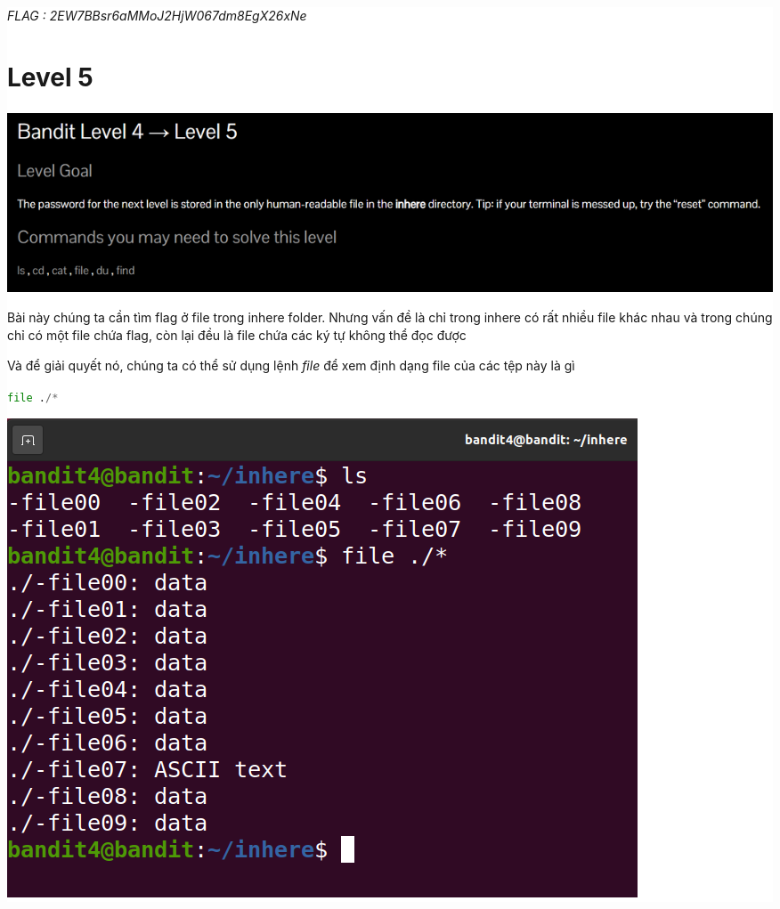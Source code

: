 *FLAG : 2EW7BBsr6aMMoJ2HjW067dm8EgX26xNe*

# Level 5

![Alt text](img/image-10.png)

Bài này chúng ta cần tìm flag ở file trong inhere folder. Nhưng vấn đề là chỉ trong inhere có rất nhiều file khác nhau và trong chúng chỉ có một file chứa flag, còn lại đều là file chứa các ký tự không thể đọc được

Và để giải quyết nó, chúng ta có thể sử dụng lệnh *file* để xem định dạng file của các tệp này là gì

```python
file ./*
```

![Alt text](img/image-11.png)
